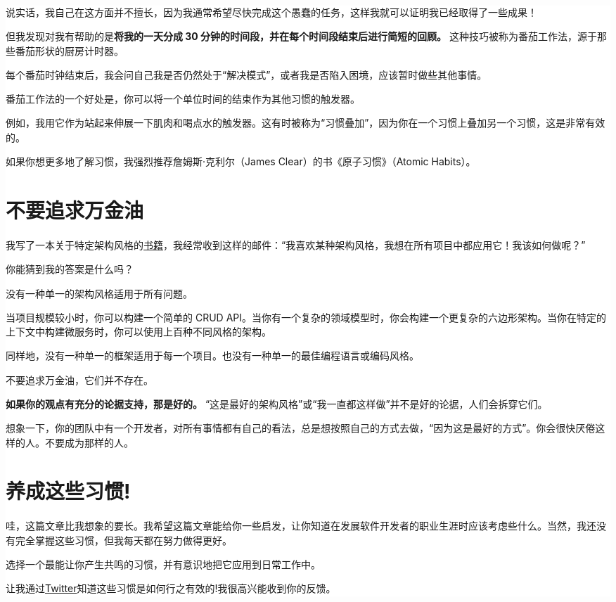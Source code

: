说实话，我自己在这方面并不擅长，因为我通常希望尽快完成这个愚蠢的任务，这样我就可以证明我已经取得了一些成果！

但我发现对我有帮助的是**将我的一天分成 30 分钟的时间段，并在每个时间段结束后进行简短的回顾。** 这种技巧被称为番茄工作法，源于那些番茄形状的厨房计时器。

每个番茄时钟结束后，我会问自己我是否仍然处于“解决模式”，或者我是否陷入困境，应该暂时做些其他事情。

番茄工作法的一个好处是，你可以将一个单位时间的结束作为其他习惯的触发器。

例如，我用它作为站起来伸展一下肌肉和喝点水的触发器。这有时被称为“习惯叠加”，因为你在一个习惯上叠加另一个习惯，这是非常有效的。

如果你想更多地了解习惯，我强烈推荐詹姆斯·克利尔（James Clear）的书《原子习惯》（Atomic Habits）。

# 不要追求万金油

我写了一本关于特定架构风格的[书籍][4]，我经常收到这样的邮件：“我喜欢某种架构风格，我想在所有项目中都应用它！我该如何做呢？”

你能猜到我的答案是什么吗？

没有一种单一的架构风格适用于所有问题。

当项目规模较小时，你可以构建一个简单的 CRUD API。当你有一个复杂的领域模型时，你会构建一个更复杂的六边形架构。当你在特定的上下文中构建微服务时，你可以使用上百种不同风格的架构。

同样地，没有一种单一的框架适用于每一个项目。也没有一种单一的最佳编程语言或编码风格。

不要追求万金油，它们并不存在。

**如果你的观点有充分的论据支持，那是好的。** “这是最好的架构风格”或“我一直都这样做”并不是好的论据，人们会拆穿它们。

想象一下，你的团队中有一个开发者，对所有事情都有自己的看法，总是想按照自己的方式去做，“因为这是最好的方式”。你会很快厌倦这样的人。不要成为那样的人。

# 养成这些习惯!

哇，这篇文章比我想象的要长。我希望这篇文章能给你一些启发，让你知道在发展软件开发者的职业生涯时应该考虑些什么。当然，我还没有完全掌握这些习惯，但我每天都在努力做得更好。

选择一个最能让你产生共鸣的习惯，并有意识地把它应用到日常工作中。

让我通过[Twitter][5]知道这些习惯是如何行之有效的!我很高兴能收到你的反馈。

[1]: https://reflectoring.io/
[2]: https://reflectoring.io/
[3]: https://reflectoring.io/organizing-work/#my-system-for-organizing-work
[4]: https://reflectoring.io/book
[5]: https://twitter.com/TomHombergs
